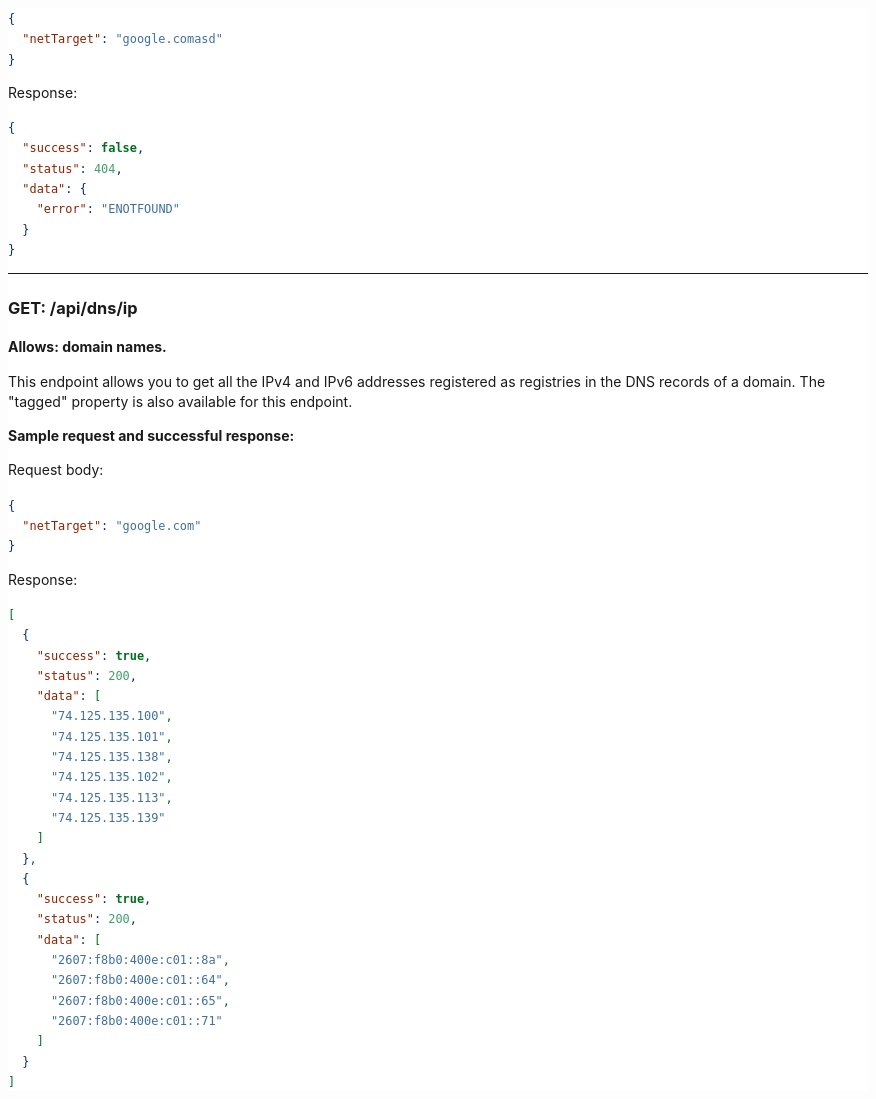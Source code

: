 ```json
{
  "netTarget": "google.comasd"
}
```

Response:

```json
{
  "success": false,
  "status": 404,
  "data": {
    "error": "ENOTFOUND"
  }
}
```

---

### GET: /api/dns/ip

**Allows: domain names.**

This endpoint allows you to get all the IPv4 and IPv6 addresses registered as registries in the DNS records of a domain. The "tagged" property is also available for this endpoint.

**Sample request and successful response:**

Request body:

```json
{
  "netTarget": "google.com"
}
```

Response:

```json
[
  {
    "success": true,
    "status": 200,
    "data": [
      "74.125.135.100",
      "74.125.135.101",
      "74.125.135.138",
      "74.125.135.102",
      "74.125.135.113",
      "74.125.135.139"
    ]
  },
  {
    "success": true,
    "status": 200,
    "data": [
      "2607:f8b0:400e:c01::8a",
      "2607:f8b0:400e:c01::64",
      "2607:f8b0:400e:c01::65",
      "2607:f8b0:400e:c01::71"
    ]
  }
]
```
